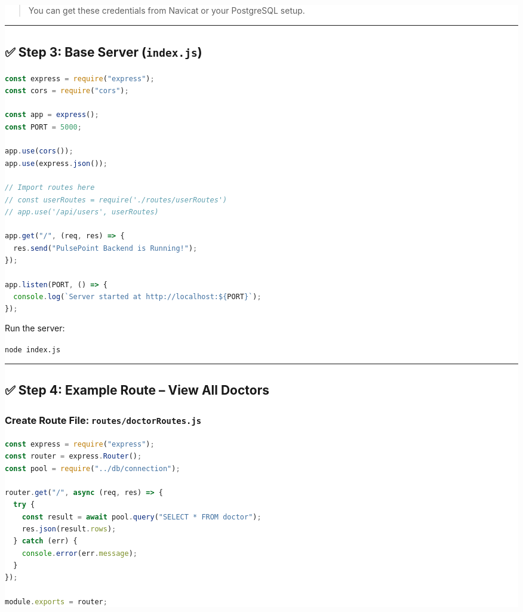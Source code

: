 > You can get these credentials from Navicat or your PostgreSQL setup.

---

## ✅ Step 3: Base Server (`index.js`)

```js
const express = require("express");
const cors = require("cors");

const app = express();
const PORT = 5000;

app.use(cors());
app.use(express.json());

// Import routes here
// const userRoutes = require('./routes/userRoutes')
// app.use('/api/users', userRoutes)

app.get("/", (req, res) => {
  res.send("PulsePoint Backend is Running!");
});

app.listen(PORT, () => {
  console.log(`Server started at http://localhost:${PORT}`);
});
```

Run the server:

```bash
node index.js
```

---

## ✅ Step 4: Example Route – View All Doctors

### Create Route File: `routes/doctorRoutes.js`

```js
const express = require("express");
const router = express.Router();
const pool = require("../db/connection");

router.get("/", async (req, res) => {
  try {
    const result = await pool.query("SELECT * FROM doctor");
    res.json(result.rows);
  } catch (err) {
    console.error(err.message);
  }
});

module.exports = router;
```
